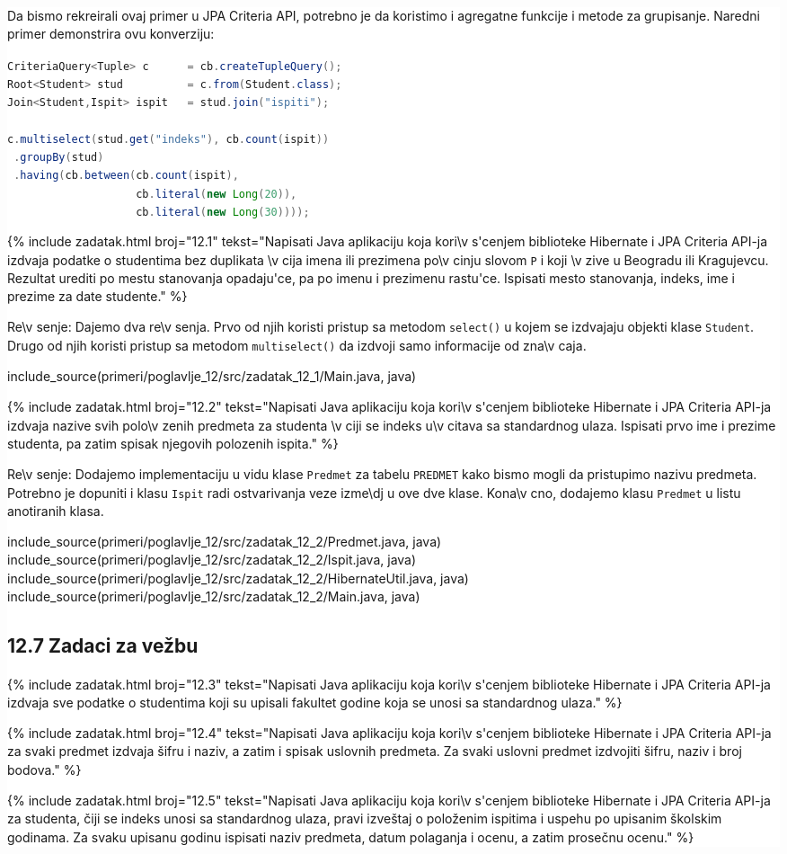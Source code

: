 Da bismo rekreirali ovaj primer u JPA Criteria API, potrebno je da koristimo i agregatne funkcije i metode za grupisanje. Naredni primer demonstrira ovu konverziju:



```java
CriteriaQuery<Tuple> c      = cb.createTupleQuery();
Root<Student> stud          = c.from(Student.class);
Join<Student,Ispit> ispit   = stud.join("ispiti");

c.multiselect(stud.get("indeks"), cb.count(ispit))
 .groupBy(stud)
 .having(cb.between(cb.count(ispit), 
                    cb.literal(new Long(20)), 
                    cb.literal(new Long(30))));
```

{% include zadatak.html broj="12.1" tekst="Napisati Java aplikaciju koja kori\v s\'cenjem biblioteke Hibernate i JPA Criteria API-ja izdvaja podatke o studentima bez duplikata \v cija imena ili prezimena po\v cinju slovom `P` i koji \v zive u Beogradu ili Kragujevcu. Rezultat urediti po mestu stanovanja opadaju\'ce, pa po imenu i prezimenu rastu\'ce. Ispisati mesto stanovanja, indeks, ime i prezime za date studente." %}

Re\v senje: Dajemo dva re\v senja. Prvo od njih koristi pristup sa metodom `select()` u kojem se izdvajaju objekti klase `Student`. Drugo od njih koristi pristup sa metodom `multiselect()` da izdvoji samo informacije od zna\v caja.

include_source(primeri/poglavlje_12/src/zadatak_12_1/Main.java, java)

{% include zadatak.html broj="12.2" tekst="Napisati Java aplikaciju koja kori\v s\'cenjem biblioteke Hibernate i JPA Criteria API-ja izdvaja nazive svih polo\v zenih predmeta za studenta \v ciji se indeks u\v citava sa standardnog ulaza. Ispisati prvo ime i prezime studenta, pa zatim spisak njegovih polozenih ispita." %}

Re\v senje: Dodajemo implementaciju u vidu klase `Predmet` za tabelu `PREDMET` kako bismo mogli da pristupimo nazivu predmeta. Potrebno je dopuniti i klasu `Ispit` radi ostvarivanja veze izme\dj u ove dve klase. Kona\v cno, dodajemo klasu `Predmet` u listu anotiranih klasa.

include_source(primeri/poglavlje_12/src/zadatak_12_2/Predmet.java, java)
include_source(primeri/poglavlje_12/src/zadatak_12_2/Ispit.java, java)
include_source(primeri/poglavlje_12/src/zadatak_12_2/HibernateUtil.java, java)
include_source(primeri/poglavlje_12/src/zadatak_12_2/Main.java, java)



## 12.7 Zadaci za vežbu

{% include zadatak.html broj="12.3" tekst="Napisati Java aplikaciju koja kori\v s\'cenjem biblioteke Hibernate i JPA Criteria API-ja izdvaja sve podatke o studentima koji su upisali fakultet godine koja se unosi sa standardnog ulaza." %}

{% include zadatak.html broj="12.4" tekst="Napisati Java aplikaciju koja kori\v s\'cenjem biblioteke Hibernate i JPA Criteria API-ja za svaki predmet izdvaja  šifru i naziv, a zatim i spisak uslovnih predmeta. Za svaki uslovni predmet izdvojiti šifru, naziv i broj bodova." %}

{% include zadatak.html broj="12.5" tekst="Napisati Java aplikaciju koja kori\v s\'cenjem biblioteke Hibernate i JPA Criteria API-ja za studenta, čiji se indeks unosi sa standardnog ulaza, pravi izveštaj o položenim ispitima i uspehu po upisanim školskim godinama. Za svaku upisanu godinu ispisati naziv predmeta, datum polaganja i ocenu, a zatim prosečnu ocenu." %}
